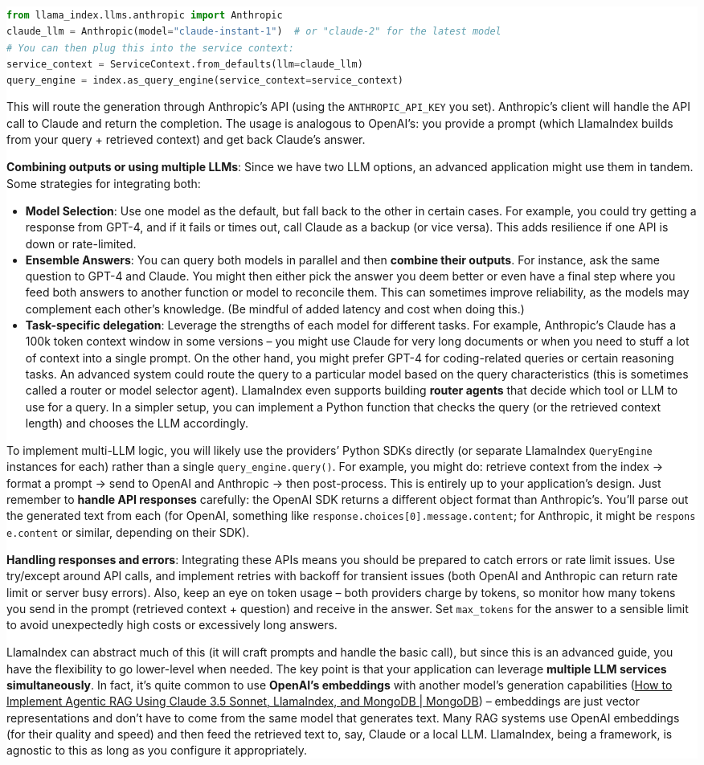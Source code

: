 ```python
from llama_index.llms.anthropic import Anthropic
claude_llm = Anthropic(model="claude-instant-1")  # or "claude-2" for the latest model
# You can then plug this into the service context:
service_context = ServiceContext.from_defaults(llm=claude_llm)
query_engine = index.as_query_engine(service_context=service_context)
```

This will route the generation through Anthropic’s API (using the `ANTHROPIC_API_KEY` you set). Anthropic’s client will handle the API call to Claude and return the completion. The usage is analogous to OpenAI’s: you provide a prompt (which LlamaIndex builds from your query + retrieved context) and get back Claude’s answer.

**Combining outputs or using multiple LLMs**: Since we have two LLM options, an advanced application might use them in tandem. Some strategies for integrating both:

- **Model Selection**: Use one model as the default, but fall back to the other in certain cases. For example, you could try getting a response from GPT-4, and if it fails or times out, call Claude as a backup (or vice versa). This adds resilience if one API is down or rate-limited.
- **Ensemble Answers**: You can query both models in parallel and then **combine their outputs**. For instance, ask the same question to GPT-4 and Claude. You might then either pick the answer you deem better or even have a final step where you feed both answers to another function or model to reconcile them. This can sometimes improve reliability, as the models may complement each other’s knowledge. (Be mindful of added latency and cost when doing this.)
- **Task-specific delegation**: Leverage the strengths of each model for different tasks. For example, Anthropic’s Claude has a 100k token context window in some versions – you might use Claude for very long documents or when you need to stuff a lot of context into a single prompt. On the other hand, you might prefer GPT-4 for coding-related queries or certain reasoning tasks. An advanced system could route the query to a particular model based on the query characteristics (this is sometimes called a router or model selector agent). LlamaIndex even supports building **router agents** that decide which tool or LLM to use for a query. In a simpler setup, you can implement a Python function that checks the query (or the retrieved context length) and chooses the LLM accordingly.

To implement multi-LLM logic, you will likely use the providers’ Python SDKs directly (or separate LlamaIndex `QueryEngine` instances for each) rather than a single `query_engine.query()`. For example, you might do: retrieve context from the index -> format a prompt -> send to OpenAI and Anthropic -> then post-process. This is entirely up to your application’s design. Just remember to **handle API responses** carefully: the OpenAI SDK returns a different object format than Anthropic’s. You’ll parse out the generated text from each (for OpenAI, something like `response.choices[0].message.content`; for Anthropic, it might be `response.content` or similar, depending on their SDK).

**Handling responses and errors**: Integrating these APIs means you should be prepared to catch errors or rate limit issues. Use try/except around API calls, and implement retries with backoff for transient issues (both OpenAI and Anthropic can return rate limit or server busy errors). Also, keep an eye on token usage – both providers charge by tokens, so monitor how many tokens you send in the prompt (retrieved context + question) and receive in the answer. Set `max_tokens` for the answer to a sensible limit to avoid unexpectedly high costs or excessively long answers.

LlamaIndex can abstract much of this (it will craft prompts and handle the basic call), but since this is an advanced guide, you have the flexibility to go lower-level when needed. The key point is that your application can leverage **multiple LLM services simultaneously**. In fact, it’s quite common to use **OpenAI’s embeddings** with another model’s generation capabilities ([How to Implement Agentic RAG Using Claude 3.5 Sonnet, LlamaIndex, and MongoDB | MongoDB](https://www.mongodb.com/developer/products/atlas/claude_3_5_sonnet_rag/#:~:text=This%20section%20covers%20the%20implementation,provider%20for%20the%20agentic%20system)) – embeddings are just vector representations and don’t have to come from the same model that generates text. Many RAG systems use OpenAI embeddings (for their quality and speed) and then feed the retrieved text to, say, Claude or a local LLM. LlamaIndex, being a framework, is agnostic to this as long as you configure it appropriately.
